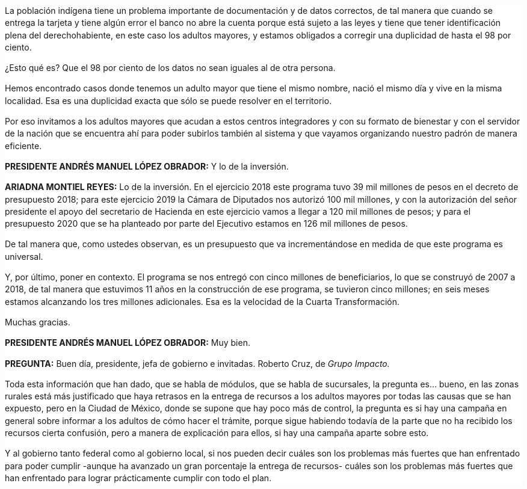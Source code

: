 La población indígena tiene un problema importante de documentación y de datos
correctos, de tal manera que cuando se entrega la tarjeta y tiene algún error
el banco no abre la cuenta porque está sujeto a las leyes y tiene que tener
identificación plena del derechohabiente, en este caso los adultos mayores, y
estamos obligados a corregir una duplicidad de hasta el 98 por ciento.

¿Esto qué es? Que el 98 por ciento de los datos no sean iguales al de otra
persona.

Hemos encontrado casos donde tenemos un adulto mayor que tiene el mismo
nombre, nació el mismo día y vive en la misma localidad. Esa es una duplicidad
exacta que sólo se puede resolver en el territorio.

Por eso invitamos a los adultos mayores que acudan a estos centros
integradores y con su formato de bienestar y con el servidor de la nación que
se encuentra ahí para poder subirlos también al sistema y que vayamos
organizando nuestro padrón de manera eficiente.

**PRESIDENTE ANDRÉS MANUEL LÓPEZ OBRADOR:** Y lo de la inversión.

**ARIADNA MONTIEL REYES:** Lo de la inversión. En el ejercicio 2018 este
programa tuvo 39 mil millones de pesos en el decreto de presupuesto 2018; para
este ejercicio 2019 la Cámara de Diputados nos autorizó 100 mil millones, y
con la autorización del señor presidente el apoyo del secretario de Hacienda
en este ejercicio vamos a llegar a 120 mil millones de pesos; y para el
presupuesto 2020 que se ha planteado por parte del Ejecutivo estamos en 126
mil millones de pesos.

De tal manera que, como ustedes observan, es un presupuesto que va
incrementándose en medida de que este programa es universal.

Y, por último, poner en contexto. El programa se nos entregó con cinco
millones de beneficiarios, lo que se construyó de 2007 a 2018, de tal manera
que estuvimos 11 años en la construcción de ese programa, se tuvieron cinco
millones; en seis meses estamos alcanzando los tres millones adicionales. Esa
es la velocidad de la Cuarta Transformación.

Muchas gracias.

**PRESIDENTE ANDRÉS MANUEL LÓPEZ OBRADOR:** Muy bien.

**PREGUNTA:** Buen día, presidente, jefa de gobierno e invitadas. Roberto
Cruz, de _Grupo Impacto._

Toda esta información que han dado, que se habla de módulos, que se habla de
sucursales, la pregunta es… bueno, en las zonas rurales está más justificado
que haya retrasos en la entrega de recursos a los adultos mayores por todas
las causas que se han expuesto, pero en la Ciudad de México, donde se supone
que hay poco más de control, la pregunta es si hay una campaña en general
sobre informar a los adultos de cómo hacer el trámite, porque sigue habiendo
todavía de la parte que no ha recibido los recursos cierta confusión, pero a
manera de explicación para ellos, si hay una campaña aparte sobre esto.

Y al gobierno tanto federal como al gobierno local, si nos pueden decir cuáles
son los problemas más fuertes que han enfrentado para poder cumplir -aunque ha
avanzado un gran porcentaje la entrega de recursos- cuáles son los problemas
más fuertes que han enfrentado para lograr prácticamente cumplir con todo el
plan.

